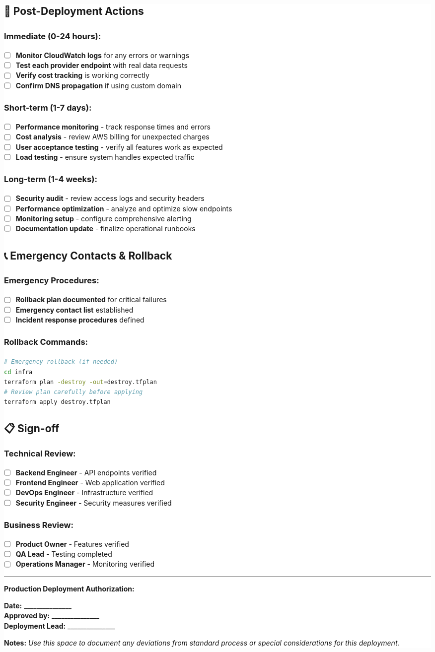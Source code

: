 ## 🚀 Post-Deployment Actions

### Immediate (0-24 hours):
- [ ] **Monitor CloudWatch logs** for any errors or warnings
- [ ] **Test each provider endpoint** with real data requests
- [ ] **Verify cost tracking** is working correctly
- [ ] **Confirm DNS propagation** if using custom domain

### Short-term (1-7 days):
- [ ] **Performance monitoring** - track response times and errors
- [ ] **Cost analysis** - review AWS billing for unexpected charges
- [ ] **User acceptance testing** - verify all features work as expected
- [ ] **Load testing** - ensure system handles expected traffic

### Long-term (1-4 weeks):
- [ ] **Security audit** - review access logs and security headers
- [ ] **Performance optimization** - analyze and optimize slow endpoints
- [ ] **Monitoring setup** - configure comprehensive alerting
- [ ] **Documentation update** - finalize operational runbooks

## 📞 Emergency Contacts & Rollback

### Emergency Procedures:
- [ ] **Rollback plan documented** for critical failures
- [ ] **Emergency contact list** established
- [ ] **Incident response procedures** defined

### Rollback Commands:
```bash
# Emergency rollback (if needed)
cd infra
terraform plan -destroy -out=destroy.tfplan
# Review plan carefully before applying
terraform apply destroy.tfplan
```

## 📋 Sign-off

### Technical Review:
- [ ] **Backend Engineer** - API endpoints verified
- [ ] **Frontend Engineer** - Web application verified  
- [ ] **DevOps Engineer** - Infrastructure verified
- [ ] **Security Engineer** - Security measures verified

### Business Review:
- [ ] **Product Owner** - Features verified
- [ ] **QA Lead** - Testing completed
- [ ] **Operations Manager** - Monitoring verified

---

**Production Deployment Authorization:**

**Date:** _______________  
**Approved by:** _______________  
**Deployment Lead:** _______________  

**Notes:**
_Use this space to document any deviations from standard process or special considerations for this deployment._
